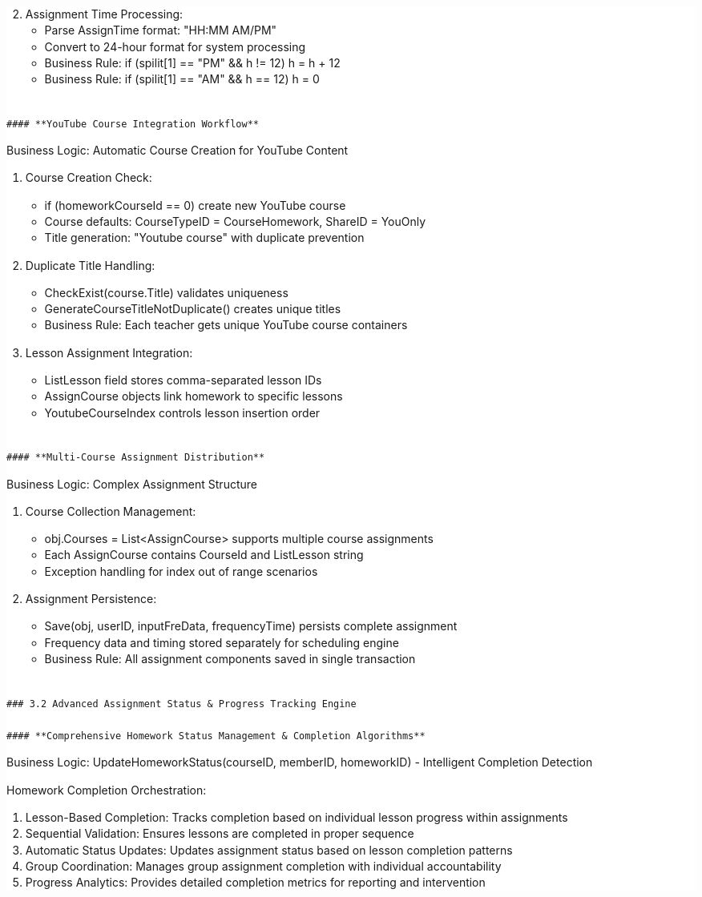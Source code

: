 2. Assignment Time Processing:
   - Parse AssignTime format: "HH:MM AM/PM"
   - Convert to 24-hour format for system processing
   - Business Rule: if (spilit[1] == "PM" && h != 12) h = h + 12
   - Business Rule: if (spilit[1] == "AM" && h == 12) h = 0
```

#### **YouTube Course Integration Workflow**
```
Business Logic: Automatic Course Creation for YouTube Content
1. Course Creation Check:
   - if (homeworkCourseId == 0) create new YouTube course
   - Course defaults: CourseTypeID = CourseHomework, ShareID = YouOnly
   - Title generation: "Youtube course" with duplicate prevention
   
2. Duplicate Title Handling:
   - CheckExist(course.Title) validates uniqueness
   - GenerateCourseTitleNotDuplicate() creates unique titles
   - Business Rule: Each teacher gets unique YouTube course containers
   
3. Lesson Assignment Integration:
   - ListLesson field stores comma-separated lesson IDs
   - AssignCourse objects link homework to specific lessons
   - YoutubeCourseIndex controls lesson insertion order
```

#### **Multi-Course Assignment Distribution**
```
Business Logic: Complex Assignment Structure
1. Course Collection Management:
   - obj.Courses = List\<AssignCourse\> supports multiple course assignments
   - Each AssignCourse contains CourseId and ListLesson string
   - Exception handling for index out of range scenarios
   
2. Assignment Persistence:
   - Save(obj, userID, inputFreData, frequencyTime) persists complete assignment
   - Frequency data and timing stored separately for scheduling engine
   - Business Rule: All assignment components saved in single transaction
```

### 3.2 Advanced Assignment Status & Progress Tracking Engine

#### **Comprehensive Homework Status Management & Completion Algorithms**
```
Business Logic: UpdateHomeworkStatus(courseID, memberID, homeworkID) - Intelligent Completion Detection

Homework Completion Orchestration:
1. Lesson-Based Completion: Tracks completion based on individual lesson progress within assignments
2. Sequential Validation: Ensures lessons are completed in proper sequence
3. Automatic Status Updates: Updates assignment status based on lesson completion patterns
4. Group Coordination: Manages group assignment completion with individual accountability
5. Progress Analytics: Provides detailed completion metrics for reporting and intervention
